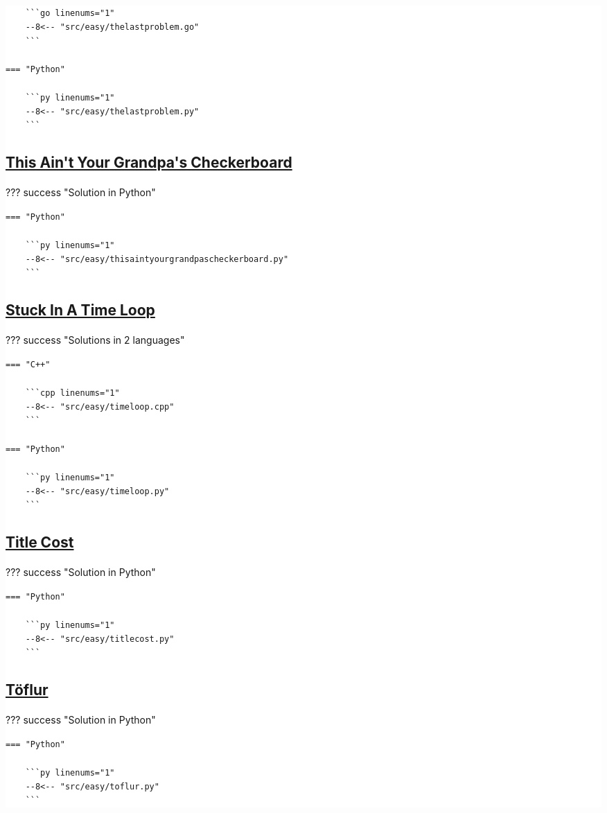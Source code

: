         ```go linenums="1"
        --8<-- "src/easy/thelastproblem.go"
        ```

    === "Python"

        ```py linenums="1"
        --8<-- "src/easy/thelastproblem.py"
        ```

## [This Ain't Your Grandpa's Checkerboard](https://open.kattis.com/problems/thisaintyourgrandpascheckerboard)

??? success "Solution in Python"

    === "Python"

        ```py linenums="1"
        --8<-- "src/easy/thisaintyourgrandpascheckerboard.py"
        ```

## [Stuck In A Time Loop](https://open.kattis.com/problems/timeloop)

??? success "Solutions in 2 languages"

    === "C++"

        ```cpp linenums="1"
        --8<-- "src/easy/timeloop.cpp"
        ```

    === "Python"

        ```py linenums="1"
        --8<-- "src/easy/timeloop.py"
        ```

## [Title Cost](https://open.kattis.com/problems/titlecost)

??? success "Solution in Python"

    === "Python"

        ```py linenums="1"
        --8<-- "src/easy/titlecost.py"
        ```

## [Töflur](https://open.kattis.com/problems/toflur)

??? success "Solution in Python"

    === "Python"

        ```py linenums="1"
        --8<-- "src/easy/toflur.py"
        ```
